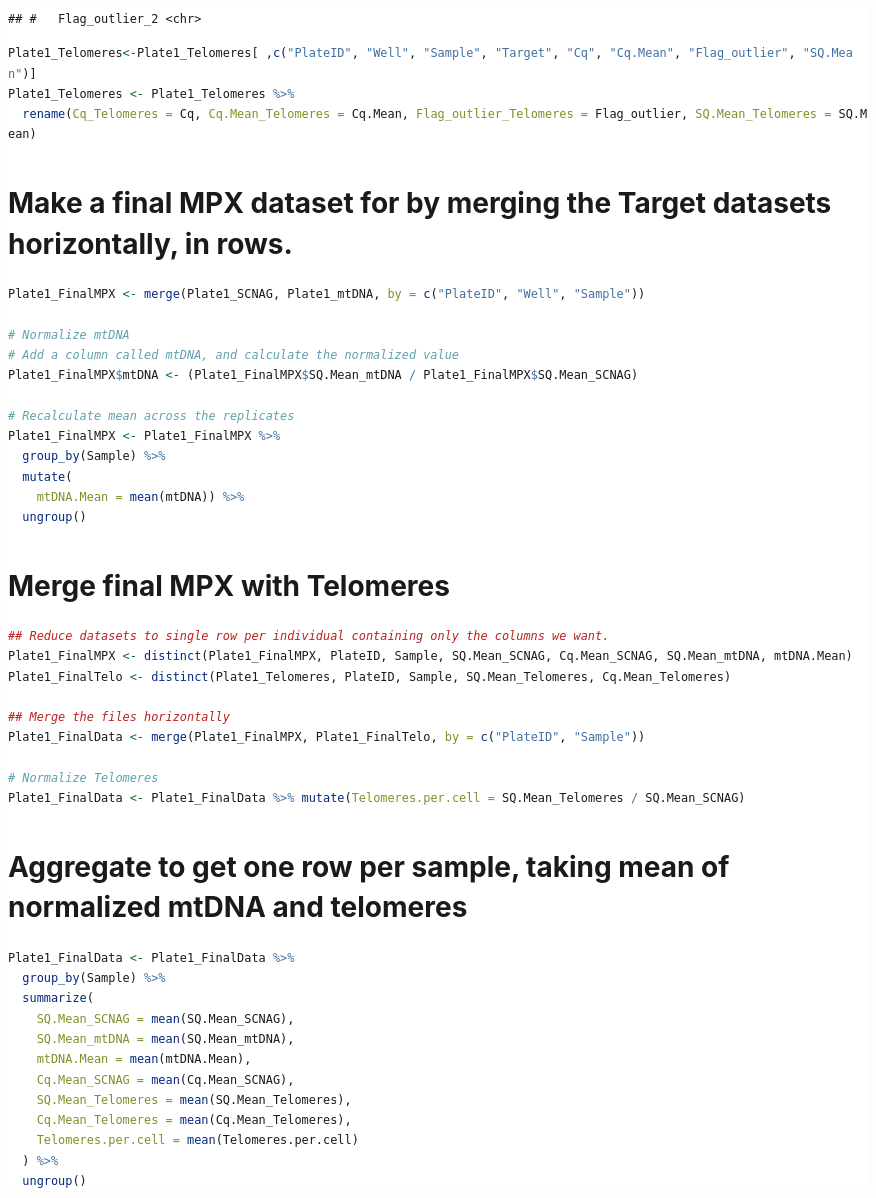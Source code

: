     ## #   Flag_outlier_2 <chr>

``` r
Plate1_Telomeres<-Plate1_Telomeres[ ,c("PlateID", "Well", "Sample", "Target", "Cq", "Cq.Mean", "Flag_outlier", "SQ.Mean")]
Plate1_Telomeres <- Plate1_Telomeres %>% 
  rename(Cq_Telomeres = Cq, Cq.Mean_Telomeres = Cq.Mean, Flag_outlier_Telomeres = Flag_outlier, SQ.Mean_Telomeres = SQ.Mean)
```

# Make a final MPX dataset for by merging the Target datasets horizontally, in rows.

``` r
Plate1_FinalMPX <- merge(Plate1_SCNAG, Plate1_mtDNA, by = c("PlateID", "Well", "Sample"))

# Normalize mtDNA
# Add a column called mtDNA, and calculate the normalized value 
Plate1_FinalMPX$mtDNA <- (Plate1_FinalMPX$SQ.Mean_mtDNA / Plate1_FinalMPX$SQ.Mean_SCNAG)

# Recalculate mean across the replicates
Plate1_FinalMPX <- Plate1_FinalMPX %>%
  group_by(Sample) %>%
  mutate(
    mtDNA.Mean = mean(mtDNA)) %>%
  ungroup()
```

# Merge final MPX with Telomeres

``` r
## Reduce datasets to single row per individual containing only the columns we want.
Plate1_FinalMPX <- distinct(Plate1_FinalMPX, PlateID, Sample, SQ.Mean_SCNAG, Cq.Mean_SCNAG, SQ.Mean_mtDNA, mtDNA.Mean)
Plate1_FinalTelo <- distinct(Plate1_Telomeres, PlateID, Sample, SQ.Mean_Telomeres, Cq.Mean_Telomeres)

## Merge the files horizontally
Plate1_FinalData <- merge(Plate1_FinalMPX, Plate1_FinalTelo, by = c("PlateID", "Sample"))

# Normalize Telomeres
Plate1_FinalData <- Plate1_FinalData %>% mutate(Telomeres.per.cell = SQ.Mean_Telomeres / SQ.Mean_SCNAG)
```

# Aggregate to get one row per sample, taking mean of normalized mtDNA and telomeres

``` r
Plate1_FinalData <- Plate1_FinalData %>%
  group_by(Sample) %>%
  summarize(
    SQ.Mean_SCNAG = mean(SQ.Mean_SCNAG),
    SQ.Mean_mtDNA = mean(SQ.Mean_mtDNA),
    mtDNA.Mean = mean(mtDNA.Mean),
    Cq.Mean_SCNAG = mean(Cq.Mean_SCNAG),
    SQ.Mean_Telomeres = mean(SQ.Mean_Telomeres),
    Cq.Mean_Telomeres = mean(Cq.Mean_Telomeres),
    Telomeres.per.cell = mean(Telomeres.per.cell)
  ) %>%
  ungroup()
```
